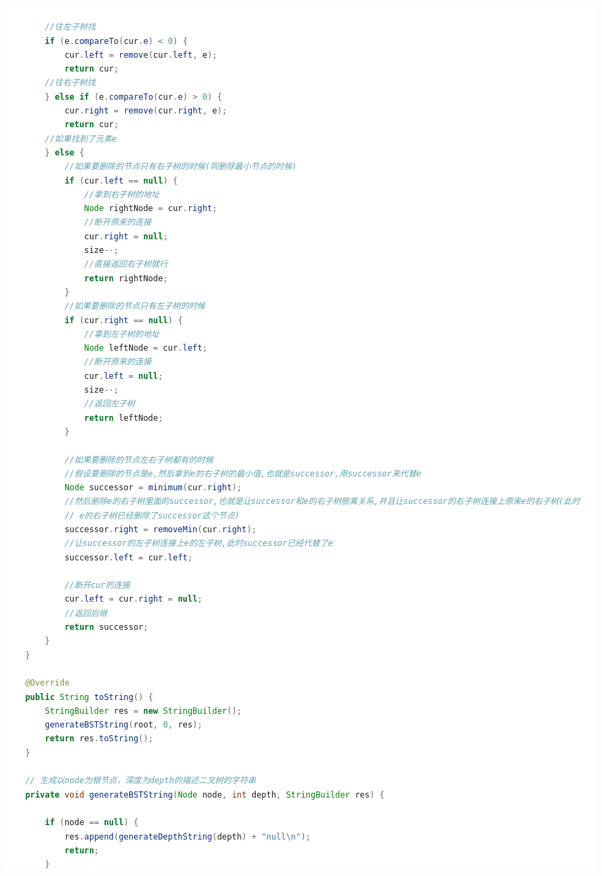 ```java

        //往左子树找
        if (e.compareTo(cur.e) < 0) {
            cur.left = remove(cur.left, e);
            return cur;
        //往右子树找
        } else if (e.compareTo(cur.e) > 0) {
            cur.right = remove(cur.right, e);
            return cur;
        //如果找到了元素e
        } else {
            //如果要删除的节点只有右子树的时候(同删除最小节点的时候)
            if (cur.left == null) {
                //拿到右子树的地址
                Node rightNode = cur.right;
                //断开原来的连接
                cur.right = null;
                size--;
                //直接返回右子树就行
                return rightNode;
            }
            //如果要删除的节点只有左子树的时候
            if (cur.right == null) {
                //拿到左子树的地址
                Node leftNode = cur.left;
                //断开原来的连接
                cur.left = null;
                size--;
                //返回左子树
                return leftNode;
            }

            //如果要删除的节点左右子树都有的时候
            //假设要删除的节点是e,然后拿到e的右子树的最小值,也就是successor,用successor来代替e
            Node successor = minimum(cur.right);
            //然后删除e的右子树里面的successor,也就是让successor和e的右子树脱离关系,并且让successor的右子树连接上原来e的右子树(此时
            // e的右子树已经删除了successor这个节点)
            successor.right = removeMin(cur.right);
            //让successor的左子树连接上e的左子树,此时successor已经代替了e
            successor.left = cur.left;

            //断开cur的连接
            cur.left = cur.right = null;
            //返回后继
            return successor;
        }
    }

    @Override
    public String toString() {
        StringBuilder res = new StringBuilder();
        generateBSTString(root, 0, res);
        return res.toString();
    }

    // 生成以node为根节点，深度为depth的描述二叉树的字符串
    private void generateBSTString(Node node, int depth, StringBuilder res) {

        if (node == null) {
            res.append(generateDepthString(depth) + "null\n");
            return;
        }

```